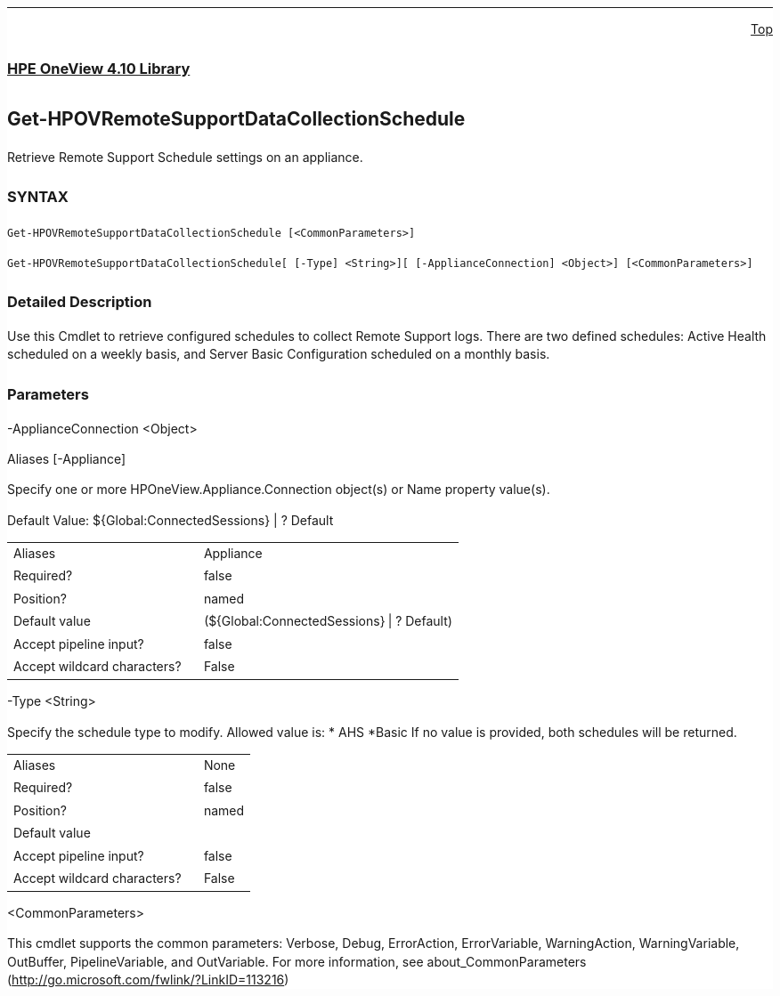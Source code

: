 
***
<div align=right><a href="#Top">Top</a></div>
 <a name="4.10"></a>

### <u>HPE OneView 4.10 Library</u>

## Get-HPOVRemoteSupportDataCollectionSchedule
<p>
Retrieve Remote Support Schedule settings on an appliance.

### SYNTAX
<p>
<pre><code>Get-HPOVRemoteSupportDataCollectionSchedule [&lt;CommonParameters&gt;]</code></pre>
 <pre><code>Get-HPOVRemoteSupportDataCollectionSchedule[ [-Type] &lt;String&gt;][ [-ApplianceConnection] &lt;Object&gt;] [&lt;CommonParameters&gt;]</code></pre>

### Detailed Description
<p>
Use this Cmdlet to retrieve configured schedules to collect Remote Support logs.  There are two defined schedules: Active Health scheduled on a weekly basis, and Server Basic Configuration scheduled on a monthly basis.


### Parameters

-ApplianceConnection &lt;Object&gt;<p>
Aliases [-Appliance]

Specify one or more HPOneView.Appliance.Connection object(s) or Name property value(s).

Default Value: ${Global:ConnectedSessions} | ? Default

<table><tbody><tr><td>Aliases</td><td>Appliance</td></tr><tr><td>Required?</td><td>false</td></tr><tr><td>Position?</td><td>named</td></tr><tr><td>Default value</td><td>(${Global:ConnectedSessions} | ? Default)</td></tr><tr><td>Accept pipeline input?</td><td>false</td></tr><tr><td>Accept wildcard characters?&nbsp;&nbsp;&nbsp; </td><td>False</td></tr></tbody></table>

 -Type &lt;String&gt;<p>
Specify the schedule type to modify.  Allowed value is:
	* AHS
	*Basic
If no value is provided, both schedules will be returned.

<table><tbody><tr><td>Aliases</td><td>None</td></tr><tr><td>Required?</td><td>false</td></tr><tr><td>Position?</td><td>named</td></tr><tr><td>Default value</td><td></td></tr><tr><td>Accept pipeline input?</td><td>false</td></tr><tr><td>Accept wildcard characters?&nbsp;&nbsp;&nbsp; </td><td>False</td></tr></tbody></table>

 &lt;CommonParameters&gt;

This cmdlet supports the common parameters: Verbose, Debug, ErrorAction, ErrorVariable, WarningAction, WarningVariable, OutBuffer, PipelineVariable, and OutVariable. For more information, see about_CommonParameters (<a href="http://go.microsoft.com/fwlink/?LinkID=113216">http://go.microsoft.com/fwlink/?LinkID=113216</a>)<p>
